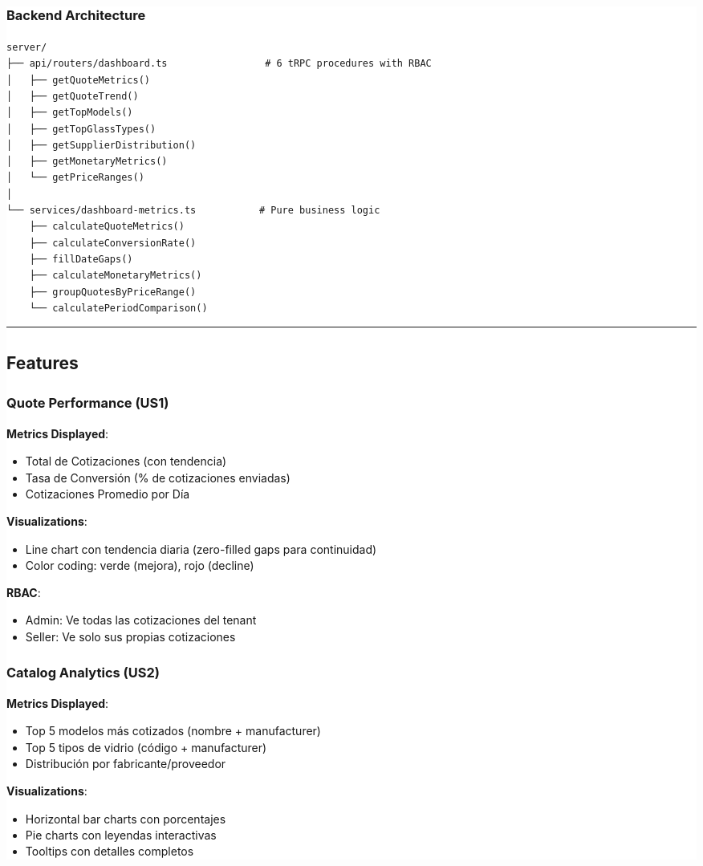 ### Backend Architecture

```
server/
├── api/routers/dashboard.ts                 # 6 tRPC procedures with RBAC
│   ├── getQuoteMetrics()
│   ├── getQuoteTrend()
│   ├── getTopModels()
│   ├── getTopGlassTypes()
│   ├── getSupplierDistribution()
│   ├── getMonetaryMetrics()
│   └── getPriceRanges()
│
└── services/dashboard-metrics.ts           # Pure business logic
    ├── calculateQuoteMetrics()
    ├── calculateConversionRate()
    ├── fillDateGaps()
    ├── calculateMonetaryMetrics()
    ├── groupQuotesByPriceRange()
    └── calculatePeriodComparison()
```

---

## Features

### Quote Performance (US1)

**Metrics Displayed**:
- Total de Cotizaciones (con tendencia)
- Tasa de Conversión (% de cotizaciones enviadas)
- Cotizaciones Promedio por Día

**Visualizations**:
- Line chart con tendencia diaria (zero-filled gaps para continuidad)
- Color coding: verde (mejora), rojo (decline)

**RBAC**:
- Admin: Ve todas las cotizaciones del tenant
- Seller: Ve solo sus propias cotizaciones

### Catalog Analytics (US2)

**Metrics Displayed**:
- Top 5 modelos más cotizados (nombre + manufacturer)
- Top 5 tipos de vidrio (código + manufacturer)
- Distribución por fabricante/proveedor

**Visualizations**:
- Horizontal bar charts con porcentajes
- Pie charts con leyendas interactivas
- Tooltips con detalles completos
